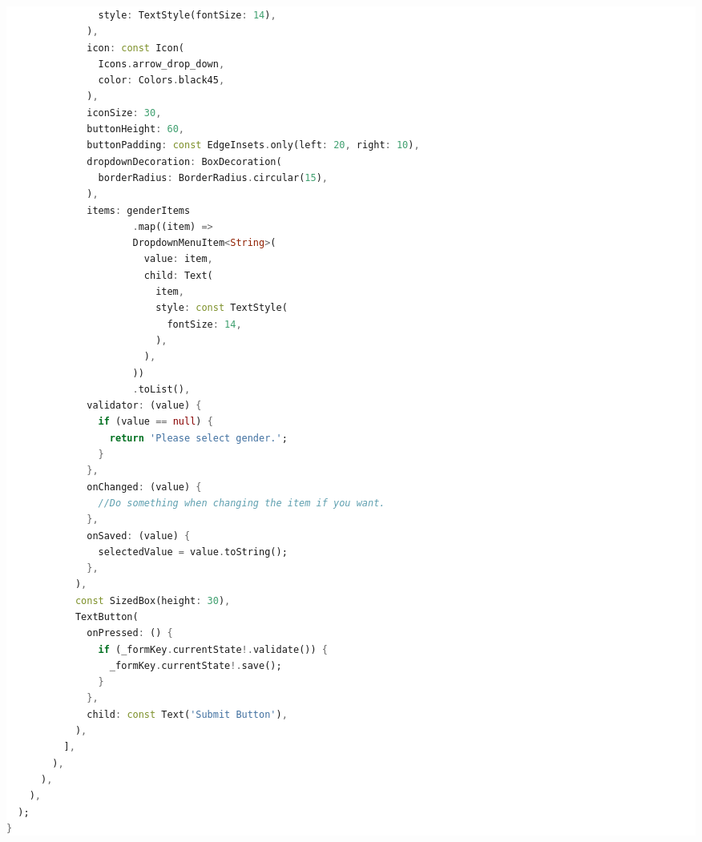 ```dart
                style: TextStyle(fontSize: 14),
              ),
              icon: const Icon(
                Icons.arrow_drop_down,
                color: Colors.black45,
              ),
              iconSize: 30,
              buttonHeight: 60,
              buttonPadding: const EdgeInsets.only(left: 20, right: 10),
              dropdownDecoration: BoxDecoration(
                borderRadius: BorderRadius.circular(15),
              ),
              items: genderItems
                      .map((item) =>
                      DropdownMenuItem<String>(
                        value: item,
                        child: Text(
                          item,
                          style: const TextStyle(
                            fontSize: 14,
                          ),
                        ),
                      ))
                      .toList(),
              validator: (value) {
                if (value == null) {
                  return 'Please select gender.';
                }
              },
              onChanged: (value) {
                //Do something when changing the item if you want.
              },
              onSaved: (value) {
                selectedValue = value.toString();
              },
            ),
            const SizedBox(height: 30),
            TextButton(
              onPressed: () {
                if (_formKey.currentState!.validate()) {
                  _formKey.currentState!.save();
                }
              },
              child: const Text('Submit Button'),
            ),
          ],
        ),
      ),
    ),
  );
}
```
